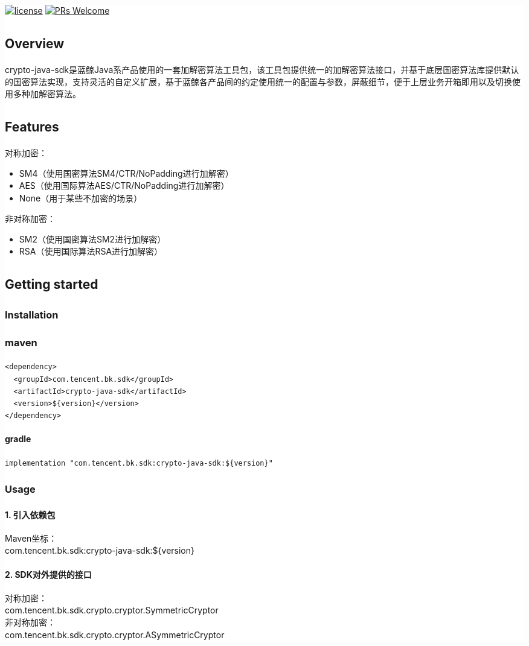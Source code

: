 

[![license](https://img.shields.io/badge/license-MIT-brightgreen.svg?style=flat)](https://github.com/TencentBlueKing/crypto-java-sdk/blob/master/LICENSE.txt) [![PRs Welcome](https://img.shields.io/badge/PRs-welcome-brightgreen.svg)](https://github.com/TencentBlueKing/crypto-java-sdk/pulls)

## Overview

crypto-java-sdk是蓝鲸Java系产品使用的一套加解密算法工具包，该工具包提供统一的加解密算法接口，并基于底层国密算法库提供默认的国密算法实现，支持灵活的自定义扩展，基于蓝鲸各产品间的约定使用统一的配置与参数，屏蔽细节，便于上层业务开箱即用以及切换使用多种加解密算法。  

## Features

对称加密：
- SM4（使用国密算法SM4/CTR/NoPadding进行加解密）
- AES（使用国际算法AES/CTR/NoPadding进行加解密）
- None（用于某些不加密的场景）

非对称加密：
- SM2（使用国密算法SM2进行加解密）
- RSA（使用国际算法RSA进行加解密）

## Getting started

### Installation

### maven
```
<dependency>
  <groupId>com.tencent.bk.sdk</groupId>
  <artifactId>crypto-java-sdk</artifactId>
  <version>${version}</version>
</dependency>
```

#### gradle
```
implementation "com.tencent.bk.sdk:crypto-java-sdk:${version}"
```

### Usage

#### 1. 引入依赖包
Maven坐标：  
com.tencent.bk.sdk:crypto-java-sdk:${version}  


#### 2. SDK对外提供的接口
对称加密：  
com.tencent.bk.sdk.crypto.cryptor.SymmetricCryptor  
非对称加密：  
com.tencent.bk.sdk.crypto.cryptor.ASymmetricCryptor  
